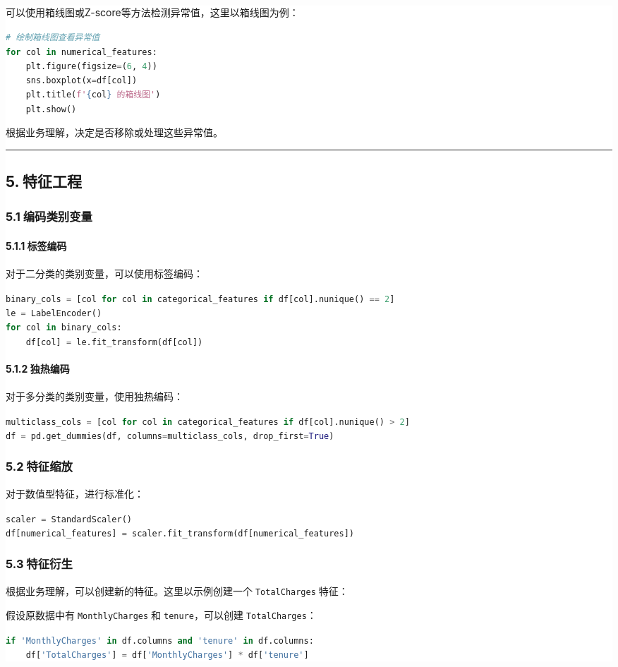 可以使用箱线图或Z-score等方法检测异常值，这里以箱线图为例：

```python
# 绘制箱线图查看异常值
for col in numerical_features:
    plt.figure(figsize=(6, 4))
    sns.boxplot(x=df[col])
    plt.title(f'{col} 的箱线图')
    plt.show()
```

根据业务理解，决定是否移除或处理这些异常值。

***

## 5. 特征工程

### 5.1 编码类别变量

#### 5.1.1 标签编码

对于二分类的类别变量，可以使用标签编码：

```python
binary_cols = [col for col in categorical_features if df[col].nunique() == 2]
le = LabelEncoder()
for col in binary_cols:
    df[col] = le.fit_transform(df[col])
```

#### 5.1.2 独热编码

对于多分类的类别变量，使用独热编码：

```python
multiclass_cols = [col for col in categorical_features if df[col].nunique() > 2]
df = pd.get_dummies(df, columns=multiclass_cols, drop_first=True)
```

### 5.2 特征缩放

对于数值型特征，进行标准化：

```python
scaler = StandardScaler()
df[numerical_features] = scaler.fit_transform(df[numerical_features])
```

### 5.3 特征衍生

根据业务理解，可以创建新的特征。这里以示例创建一个 `TotalCharges` 特征：

假设原数据中有 `MonthlyCharges` 和 `tenure`，可以创建 `TotalCharges`：

```python
if 'MonthlyCharges' in df.columns and 'tenure' in df.columns:
    df['TotalCharges'] = df['MonthlyCharges'] * df['tenure']
```
